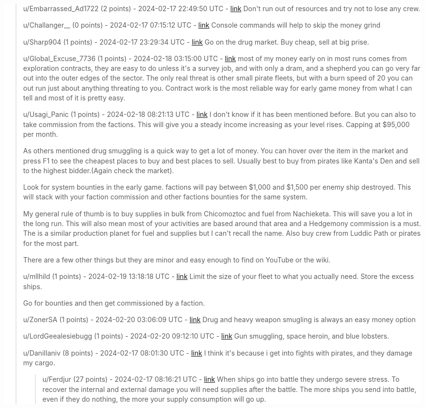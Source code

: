 > u/Embarrassed_Ad1722 (2 points) - 2024-02-17 22:49:50 UTC - [link](https://www.reddit.com/r/starsector/comments/1asvgrp/played_starsector_and_kept_running_out_of/kqwrham/)
> Don't run out of resources and try not to lose any crew.
> 
> u/Challanger__ (0 points) - 2024-02-17 07:15:12 UTC - [link](https://www.reddit.com/r/starsector/comments/1asvgrp/played_starsector_and_kept_running_out_of/kqt2a86/)
> Console commands will help to skip the money grind
> 
> u/Sharp904 (1 points) - 2024-02-17 23:29:34 UTC - [link](https://www.reddit.com/r/starsector/comments/1asvgrp/played_starsector_and_kept_running_out_of/kqwxyzi/)
> Go on the drug market. Buy cheap, sell at big prise.
> 
> u/Global_Excuse_7736 (1 points) - 2024-02-18 03:15:00 UTC - [link](https://www.reddit.com/r/starsector/comments/1asvgrp/played_starsector_and_kept_running_out_of/kqxuhhm/)
> most of my money early on in most runs comes from exploration contracts, they are easy to do unless it's a survey job, and with only a dram, and a shepherd you can go very far out into the outer edges of the sector. The only real threat is other small pirate fleets, but with a burn speed of 20 you can out run just about anything threating to you. Contract work is the most reliable way for early game money from what I can tell and most of it is pretty easy.
> 
> u/Usagi_Panic (1 points) - 2024-02-18 08:21:13 UTC - [link](https://www.reddit.com/r/starsector/comments/1asvgrp/played_starsector_and_kept_running_out_of/kqyro2k/)
> I don't know if it has been mentioned before. But you can also to take commission from the factions. This will give you a steady income increasing as your level rises. Capping at $95,000 per month.
> 
> As others mentioned drug smuggling is a quick way to get a lot of money. You can hover over the item in the market and press F1 to see the cheapest places to buy and best places to sell. Usually best to buy from pirates like Kanta's Den and sell to the highest bidder.(Again check the market).
> 
> Look for system bounties in the early game. factions will pay between $1,000 and $1,500 per enemy ship destroyed. This will stack with your faction commission and other factions bounties for the same system.
> 
> My general rule of thumb is to buy supplies in bulk from Chicomoztoc and fuel from Nachieketa. This will save you a lot in the long run. This will also mean most of your activities are based around that area and a Hedgemony commission is a must. The is a similar production planet for fuel and supplies but I can't recall the name. Also buy crew from Luddic Path or pirates for the most part.
> 
> There are a few other things but they are minor and easy enough to find on YouTube or the wiki.
> 
> u/mllhild (1 points) - 2024-02-19 13:18:18 UTC - [link](https://www.reddit.com/r/starsector/comments/1asvgrp/played_starsector_and_kept_running_out_of/kr4sety/)
> Limit the size of your fleet to what you actually need. Store the excess ships.
> 
> Go for bounties and then get commissioned by a faction.
> 
> u/ZonerSA (1 points) - 2024-02-20 03:06:09 UTC - [link](https://www.reddit.com/r/starsector/comments/1asvgrp/played_starsector_and_kept_running_out_of/kr8mxoy/)
> Drug and heavy weapon smugling is always an easy money option
> 
> u/LordGeealesiebugg (1 points) - 2024-02-20 09:12:10 UTC - [link](https://www.reddit.com/r/starsector/comments/1asvgrp/played_starsector_and_kept_running_out_of/kr9pp7u/)
> Gun smuggling, space heroin, and blue lobsters.
> 
> u/DanilIaniv (8 points) - 2024-02-17 08:01:30 UTC - [link](https://www.reddit.com/r/starsector/comments/1asvgrp/played_starsector_and_kept_running_out_of/kqt692u/)
> I think it's because i get into fights with pirates, and they damage my cargo.
> 
>> u/Ferdjur (27 points) - 2024-02-17 08:16:21 UTC - [link](https://www.reddit.com/r/starsector/comments/1asvgrp/played_starsector_and_kept_running_out_of/kqt7h40/)
>> When ships go into battle they undergo severe stress. To recover the internal and external damage you will need supplies after the battle. The more ships you send into battle, even if they do nothing, the more your supply consumption will go up.
>> 